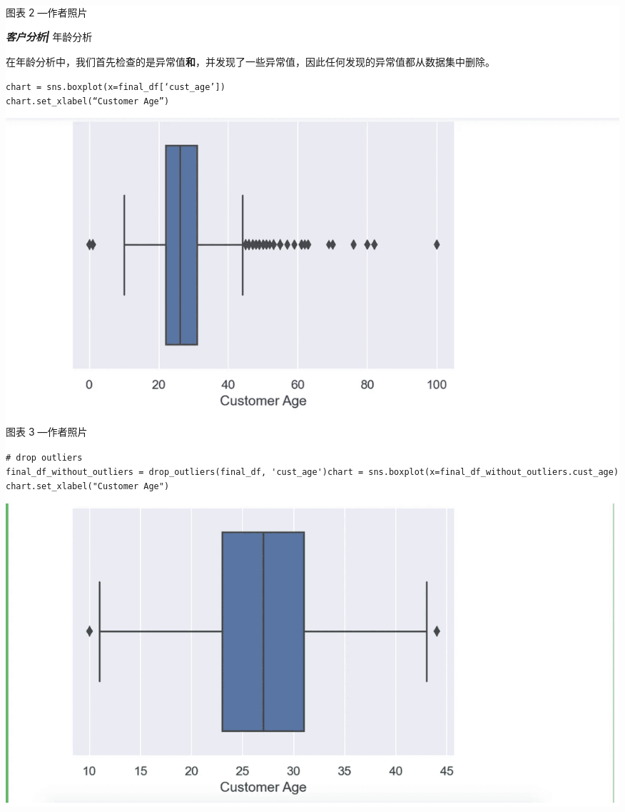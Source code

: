图表 2 —作者照片

***客户分析|*** 年龄分析

在年龄分析中，我们首先检查的是异常值**和**，并发现了一些异常值，因此任何发现的异常值都从数据集中删除。

```
chart = sns.boxplot(x=final_df[‘cust_age’])
chart.set_xlabel(“Customer Age”)
```

![](img/39769a990fb6a28a6e6ee58b82e1286d.png)

图表 3 —作者照片

```
# drop outliers
final_df_without_outliers = drop_outliers(final_df, 'cust_age')chart = sns.boxplot(x=final_df_without_outliers.cust_age)
chart.set_xlabel("Customer Age")
```

![](img/9e3ed4d125c769620e528797c94e8b5a.png)
